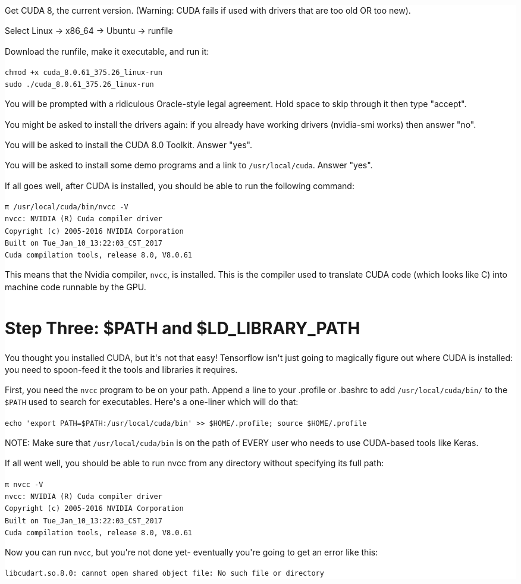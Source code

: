 Get CUDA 8, the current version. (Warning: CUDA fails if used with drivers that are too old OR too new).

Select Linux -> x86_64 -> Ubuntu -> runfile

Download the runfile, make it executable, and run it:

    chmod +x cuda_8.0.61_375.26_linux-run
    sudo ./cuda_8.0.61_375.26_linux-run

You will be prompted with a ridiculous Oracle-style legal agreement. Hold space to skip through it then type "accept".

You might be asked to install the drivers again: if you already have working drivers (nvidia-smi works) then answer "no".

You will be asked to install the CUDA 8.0 Toolkit. Answer "yes".

You will be asked to install some demo programs and a link to `/usr/local/cuda`. Answer "yes".

If all goes well, after CUDA is installed, you should be able to run the following command:

    π /usr/local/cuda/bin/nvcc -V
    nvcc: NVIDIA (R) Cuda compiler driver
    Copyright (c) 2005-2016 NVIDIA Corporation
    Built on Tue_Jan_10_13:22:03_CST_2017
    Cuda compilation tools, release 8.0, V8.0.61

This means that the Nvidia compiler, `nvcc`, is installed. This is the compiler used to translate CUDA code (which looks like C) into machine code runnable by the GPU.


# Step Three: $PATH and $LD_LIBRARY_PATH

You thought you installed CUDA, but it's not that easy! Tensorflow isn't just going to magically figure out where CUDA is installed: you need to spoon-feed it the tools and libraries it requires.

First, you need the `nvcc` program to be on your path. Append a line to your .profile or .bashrc to add `/usr/local/cuda/bin/` to the `$PATH` used to search for executables. Here's a one-liner which will do that:

    echo 'export PATH=$PATH:/usr/local/cuda/bin' >> $HOME/.profile; source $HOME/.profile

NOTE: Make sure that `/usr/local/cuda/bin` is on the path of EVERY user who needs to use CUDA-based tools like Keras.

If all went well, you should be able to run nvcc from any directory without specifying its full path:

    π nvcc -V
    nvcc: NVIDIA (R) Cuda compiler driver
    Copyright (c) 2005-2016 NVIDIA Corporation
    Built on Tue_Jan_10_13:22:03_CST_2017
    Cuda compilation tools, release 8.0, V8.0.61

Now you can run `nvcc`, but you're not done yet- eventually you're going to get an error like this:

    libcudart.so.8.0: cannot open shared object file: No such file or directory
